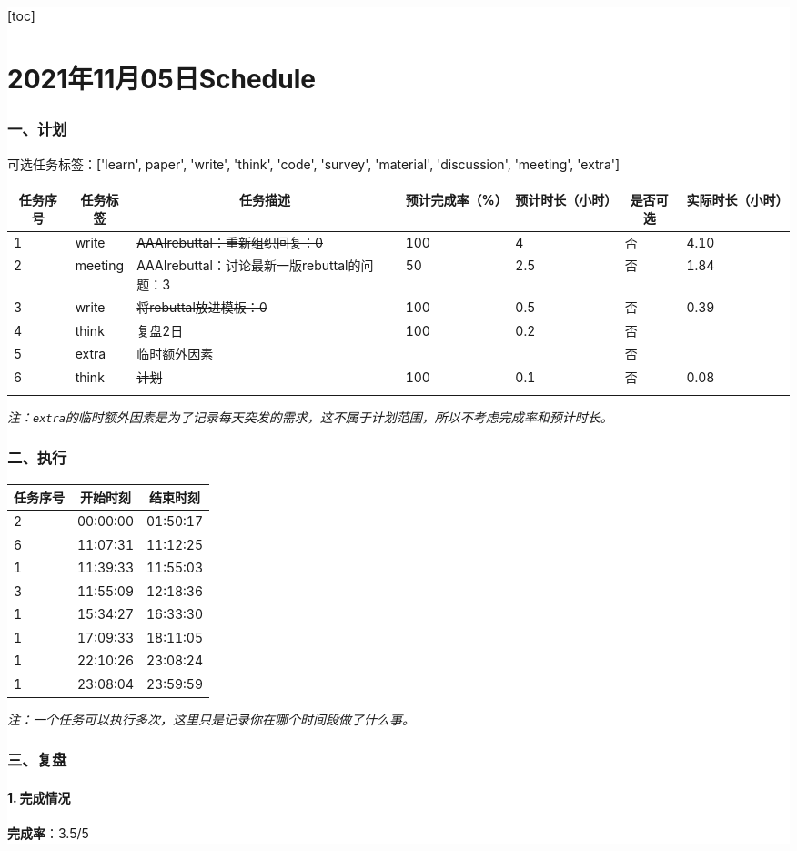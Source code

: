 [toc]

# 2021年11月05日Schedule

### 一、计划

可选任务标签：['learn', paper', 'write', 'think', 'code', 'survey', 'material', 'discussion', 'meeting', 'extra']

| 任务序号 | 任务标签 | 任务描述                                    | 预计完成率（%） | 预计时长（小时） | 是否可选 | 实际时长（小时） |
| -------- | -------- | ------------------------------------------- | --------------- | ---------------- | -------- | ---------------- |
|1|write|~~AAAIrebuttal：重新组织回复：0~~|100|4|否|4.10|
|2|meeting|AAAIrebuttal：讨论最新一版rebuttal的问题：3|50|2.5|否|1.84|
|3|write|~~将rebuttal放进模板：0~~|100|0.5|否|0.39|
| 4        | think    | 复盘2日                                     | 100             | 0.2              | 否       |                  |
| 5        | extra    | 临时额外因素                                |                 |                  | 否       |                  |
|6|think|~~计划~~|100|0.1|否|0.08|
|          |          |                                             |                 |                  |          |                  |

*注：`extra`的临时额外因素是为了记录每天突发的需求，这不属于计划范围，所以不考虑完成率和预计时长。*

### 二、执行

| 任务序号 | 开始时刻 | 结束时刻 |
| -------- | -------- | -------- |
| 2        | 00:00:00 | 01:50:17 |
| 6        | 11:07:31 | 11:12:25 |
| 1        | 11:39:33 | 11:55:03 |
| 3        | 11:55:09 | 12:18:36 |
| 1        | 15:34:27 | 16:33:30 |
| 1        | 17:09:33 | 18:11:05 |
| 1        | 22:10:26 | 23:08:24 |
| 1        | 23:08:04 | 23:59:59 |

*注：一个任务可以执行多次，这里只是记录你在哪个时间段做了什么事。*

### 三、复盘

#### 1. 完成情况

**完成率**：3.5/5
